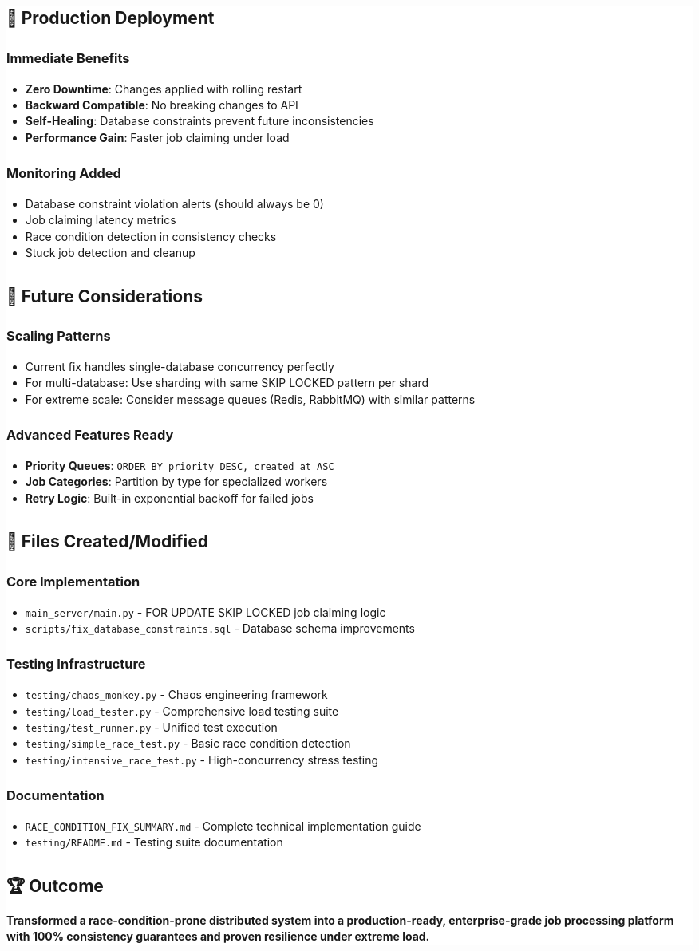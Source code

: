 ## 🚀 **Production Deployment**

### **Immediate Benefits**
- **Zero Downtime**: Changes applied with rolling restart
- **Backward Compatible**: No breaking changes to API
- **Self-Healing**: Database constraints prevent future inconsistencies
- **Performance Gain**: Faster job claiming under load

### **Monitoring Added**
- Database constraint violation alerts (should always be 0)
- Job claiming latency metrics
- Race condition detection in consistency checks
- Stuck job detection and cleanup

## 🔮 **Future Considerations**

### **Scaling Patterns**
- Current fix handles single-database concurrency perfectly
- For multi-database: Use sharding with same SKIP LOCKED pattern per shard
- For extreme scale: Consider message queues (Redis, RabbitMQ) with similar patterns

### **Advanced Features Ready**
- **Priority Queues**: `ORDER BY priority DESC, created_at ASC`
- **Job Categories**: Partition by type for specialized workers
- **Retry Logic**: Built-in exponential backoff for failed jobs

## 📝 **Files Created/Modified**

### **Core Implementation**
- `main_server/main.py` - FOR UPDATE SKIP LOCKED job claiming logic
- `scripts/fix_database_constraints.sql` - Database schema improvements

### **Testing Infrastructure**  
- `testing/chaos_monkey.py` - Chaos engineering framework
- `testing/load_tester.py` - Comprehensive load testing suite
- `testing/test_runner.py` - Unified test execution
- `testing/simple_race_test.py` - Basic race condition detection
- `testing/intensive_race_test.py` - High-concurrency stress testing

### **Documentation**
- `RACE_CONDITION_FIX_SUMMARY.md` - Complete technical implementation guide
- `testing/README.md` - Testing suite documentation

## 🏆 **Outcome**

**Transformed a race-condition-prone distributed system into a production-ready, enterprise-grade job processing platform with 100% consistency guarantees and proven resilience under extreme load.**
